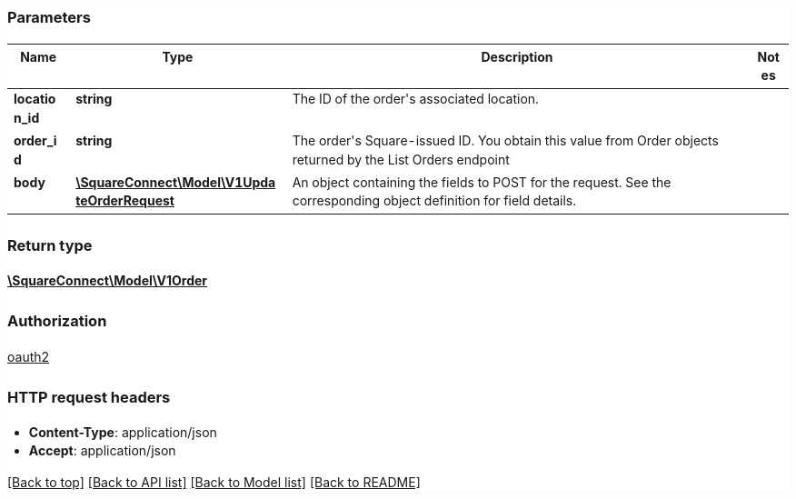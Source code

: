 ### Parameters

Name | Type | Description  | Notes
------------- | ------------- | ------------- | -------------
 **location_id** | **string**| The ID of the order&#39;s associated location. |
 **order_id** | **string**| The order&#39;s Square-issued ID. You obtain this value from Order objects returned by the List Orders endpoint |
 **body** | [**\SquareConnect\Model\V1UpdateOrderRequest**](../Model/V1UpdateOrderRequest.md)| An object containing the fields to POST for the request.  See the corresponding object definition for field details. |

### Return type

[**\SquareConnect\Model\V1Order**](../Model/V1Order.md)

### Authorization

[oauth2](../../README.md#oauth2)

### HTTP request headers

 - **Content-Type**: application/json
 - **Accept**: application/json

[[Back to top]](#) [[Back to API list]](../../README.md#documentation-for-api-endpoints) [[Back to Model list]](../../README.md#documentation-for-models) [[Back to README]](../../README.md)

